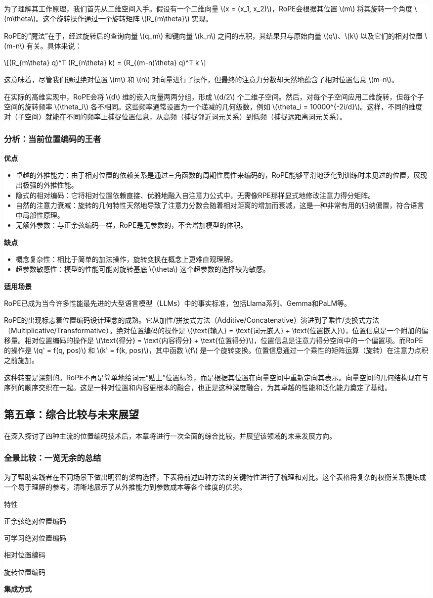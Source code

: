 为了理解其工作原理，我们首先从二维空间入手。假设有一个二维向量 \\(x = (x\_1, x\_2)\\)，RoPE会根据其位置 \\(m\\) 将其旋转一个角度 \\(m\\theta\\)。这个旋转操作通过一个旋转矩阵 \\(R\_{m\\theta}\\) 实现。

RoPE的“魔法”在于，经过旋转后的查询向量 \\(q\_m\\) 和键向量 \\(k\_n\\) 之间的点积，其结果只与原始向量 \\(q\\)、\\(k\\) 以及它们的相对位置 \\(m-n\\) 有关。具体来说：

\\\[(R\_{m\\theta} q)^T (R\_{n\\theta} k) = (R\_{(m-n)\\theta} q)^T k \\\]

这意味着，尽管我们通过绝对位置 \\(m\\) 和 \\(n\\) 对向量进行了操作，但最终的注意力分数却天然地蕴含了相对位置信息 \\(m-n\\)。

在实际的高维实现中，RoPE会将 \\(d\\) 维的嵌入向量两两分组，形成 \\(d/2\\) 个二维子空间。然后，对每个子空间应用二维旋转，但每个子空间的旋转频率 \\(\\theta\_i\\) 各不相同。这些频率通常设置为一个递减的几何级数，例如 \\(\\theta\_i = 10000^{-2i/d}\\)。这样，不同的维度对（子空间）就能在不同的频率上捕捉位置信息，从高频（捕捉邻近词元关系）到低频（捕捉远距离词元关系）。

### 分析：当前位置编码的王者

**优点**

*   卓越的外推能力：由于相对位置的依赖关系是通过三角函数的周期性属性来编码的，RoPE能够平滑地泛化到训练时未见过的位置，展现出极强的外推性能。
*   隐式的相对编码：它将相对位置依赖直接、优雅地融入自注意力公式中，无需像RPE那样显式地修改注意力得分矩阵。
*   自然的注意力衰减：旋转的几何特性天然地导致了注意力分数会随着相对距离的增加而衰减，这是一种非常有用的归纳偏置，符合语言中局部性原理。
*   无额外参数：与正余弦编码一样，RoPE是无参数的，不会增加模型的体积。

**缺点**

*   概念复杂性：相比于简单的加法操作，旋转变换在概念上更难直观理解。
*   超参数敏感性：模型的性能可能对旋转基底 \\(\\theta\\) 这个超参数的选择较为敏感。

**适用场景**

RoPE已成为当今许多性能最先进的大型语言模型（LLMs）中的事实标准，包括Llama系列、Gemma和PaLM等。

RoPE的出现标志着位置编码设计理念的成熟。它从加性/拼接式方法（Additive/Concatenative）演进到了乘性/变换式方法（Multiplicative/Transformative）。绝对位置编码的操作是 \\(\\text{输入} = \\text{词元嵌入} + \\text{位置嵌入}\\)，位置信息是一个附加的偏移量。相对位置编码的操作是 \\(\\text{得分} = \\text{内容得分} + \\text{位置得分}\\)，位置信息是注意力得分空间中的一个偏置项。而RoPE的操作是 \\(q' = f(q, pos)\\) 和 \\(k' = f(k, pos)\\)，其中函数 \\(f\\) 是一个旋转变换。位置信息通过一个乘性的矩阵运算（旋转）在注意力点积之前施加。

这种转变是深刻的。RoPE不再是简单地给词元“贴上”位置标签，而是根据其位置在向量空间中重新定向其表示。向量空间的几何结构现在与序列的顺序交织在一起。这是一种对位置和内容更根本的融合，也正是这种深度融合，为其卓越的性能和泛化能力奠定了基础。

第五章：综合比较与未来展望
-------------

在深入探讨了四种主流的位置编码技术后，本章将进行一次全面的综合比较，并展望该领域的未来发展方向。

### 全景比较：一览无余的总结

为了帮助实践者在不同场景下做出明智的架构选择，下表将前述四种方法的关键特性进行了梳理和对比。这个表格将复杂的权衡关系提炼成一个易于理解的参考，清晰地展示了从外推能力到参数成本等各个维度的优劣。

特性

正余弦绝对位置编码

可学习绝对位置编码

相对位置编码

旋转位置编码

**集成方式**
